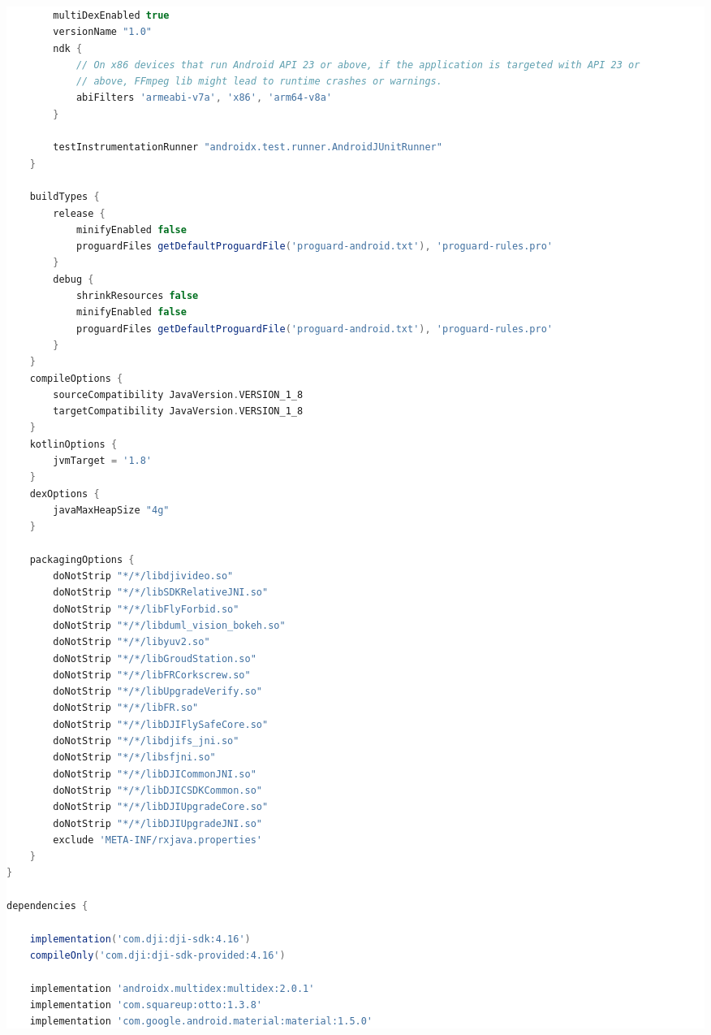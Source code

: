 ```gradle
        multiDexEnabled true
        versionName "1.0"
        ndk {
            // On x86 devices that run Android API 23 or above, if the application is targeted with API 23 or
            // above, FFmpeg lib might lead to runtime crashes or warnings.
            abiFilters 'armeabi-v7a', 'x86', 'arm64-v8a'
        }

        testInstrumentationRunner "androidx.test.runner.AndroidJUnitRunner"
    }

    buildTypes {
        release {
            minifyEnabled false
            proguardFiles getDefaultProguardFile('proguard-android.txt'), 'proguard-rules.pro'
        }
        debug {
            shrinkResources false
            minifyEnabled false
            proguardFiles getDefaultProguardFile('proguard-android.txt'), 'proguard-rules.pro'
        }
    }
    compileOptions {
        sourceCompatibility JavaVersion.VERSION_1_8
        targetCompatibility JavaVersion.VERSION_1_8
    }
    kotlinOptions {
        jvmTarget = '1.8'
    }
    dexOptions {
        javaMaxHeapSize "4g"
    }

    packagingOptions {
        doNotStrip "*/*/libdjivideo.so"
        doNotStrip "*/*/libSDKRelativeJNI.so"
        doNotStrip "*/*/libFlyForbid.so"
        doNotStrip "*/*/libduml_vision_bokeh.so"
        doNotStrip "*/*/libyuv2.so"
        doNotStrip "*/*/libGroudStation.so"
        doNotStrip "*/*/libFRCorkscrew.so"
        doNotStrip "*/*/libUpgradeVerify.so"
        doNotStrip "*/*/libFR.so"
        doNotStrip "*/*/libDJIFlySafeCore.so"
        doNotStrip "*/*/libdjifs_jni.so"
        doNotStrip "*/*/libsfjni.so"
        doNotStrip "*/*/libDJICommonJNI.so"
        doNotStrip "*/*/libDJICSDKCommon.so"
        doNotStrip "*/*/libDJIUpgradeCore.so"
        doNotStrip "*/*/libDJIUpgradeJNI.so"
        exclude 'META-INF/rxjava.properties'
    }
}

dependencies {

    implementation('com.dji:dji-sdk:4.16')
    compileOnly('com.dji:dji-sdk-provided:4.16')

    implementation 'androidx.multidex:multidex:2.0.1'
    implementation 'com.squareup:otto:1.3.8'
    implementation 'com.google.android.material:material:1.5.0'
```